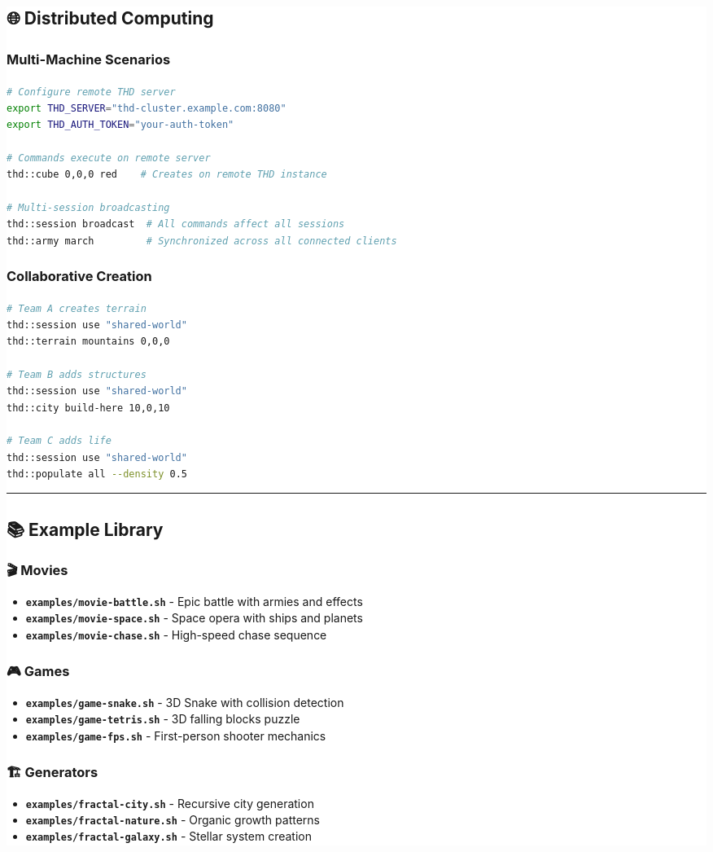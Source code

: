 
## 🌐 **Distributed Computing**

### **Multi-Machine Scenarios**
```bash
# Configure remote THD server
export THD_SERVER="thd-cluster.example.com:8080"
export THD_AUTH_TOKEN="your-auth-token"

# Commands execute on remote server
thd::cube 0,0,0 red    # Creates on remote THD instance

# Multi-session broadcasting
thd::session broadcast  # All commands affect all sessions
thd::army march         # Synchronized across all connected clients
```

### **Collaborative Creation**
```bash
# Team A creates terrain
thd::session use "shared-world"
thd::terrain mountains 0,0,0

# Team B adds structures  
thd::session use "shared-world"
thd::city build-here 10,0,10

# Team C adds life
thd::session use "shared-world"
thd::populate all --density 0.5
```

---

## 📚 **Example Library**

### **🎬 Movies**
- **`examples/movie-battle.sh`** - Epic battle with armies and effects
- **`examples/movie-space.sh`** - Space opera with ships and planets
- **`examples/movie-chase.sh`** - High-speed chase sequence

### **🎮 Games**
- **`examples/game-snake.sh`** - 3D Snake with collision detection
- **`examples/game-tetris.sh`** - 3D falling blocks puzzle
- **`examples/game-fps.sh`** - First-person shooter mechanics

### **🏗️ Generators**
- **`examples/fractal-city.sh`** - Recursive city generation
- **`examples/fractal-nature.sh`** - Organic growth patterns
- **`examples/fractal-galaxy.sh`** - Stellar system creation
